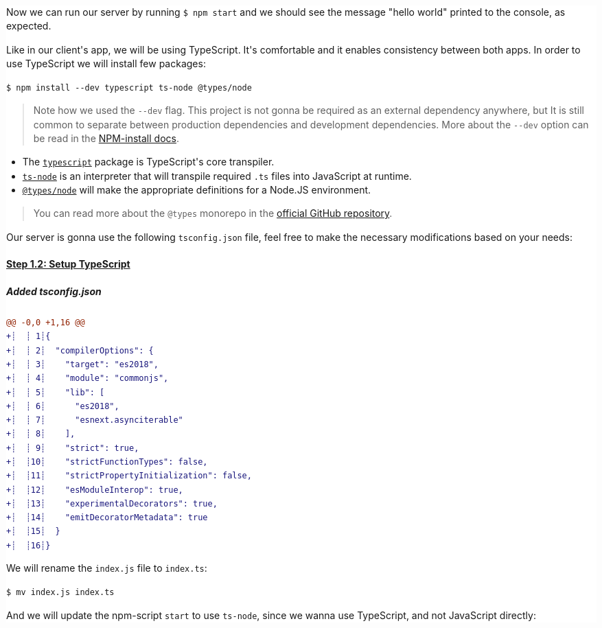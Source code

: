 Now we can run our server by running `$ npm start` and we should see the message "hello world" printed to the console, as expected.

Like in our client's app, we will be using TypeScript. It's comfortable and it enables consistency between both apps. In order to use TypeScript we will install few packages:

    $ npm install --dev typescript ts-node @types/node

> Note how we used the `--dev` flag. This project is not gonna be required as an external dependency anywhere, but It is still common to separate between production dependencies and development dependencies. More about the `--dev` option can be read in the [NPM-install docs](https://docs.npmjs.com/cli/install).

- The [`typescript`](https://www.npmjs.com/package/typescript) package is TypeScript's core transpiler.
- [`ts-node`](https://www.npmjs.com/package/ts-node) is an interpreter that will transpile required `.ts` files into JavaScript at runtime.
- [`@types/node`](https://www.npmjs.com/package/@types/node) will make the appropriate definitions for a Node.JS environment.

> You can read more about the `@types` monorepo in the [official GitHub repository](https://github.com/DefinitelyTyped/DefinitelyTyped).

Our server is gonna use the following `tsconfig.json` file, feel free to make the necessary modifications based on your needs:

[{]: <helper> (diffStep "1.2" files="tsconfig.json" module="server")

#### [Step 1.2: Setup TypeScript](https://github.com/Urigo/WhatsApp-Clone-Server/commit/eb61b6b)

##### Added tsconfig.json
```diff
@@ -0,0 +1,16 @@
+┊  ┊ 1┊{
+┊  ┊ 2┊  "compilerOptions": {
+┊  ┊ 3┊    "target": "es2018",
+┊  ┊ 4┊    "module": "commonjs",
+┊  ┊ 5┊    "lib": [
+┊  ┊ 6┊      "es2018",
+┊  ┊ 7┊      "esnext.asynciterable"
+┊  ┊ 8┊    ],
+┊  ┊ 9┊    "strict": true,
+┊  ┊10┊    "strictFunctionTypes": false,
+┊  ┊11┊    "strictPropertyInitialization": false,
+┊  ┊12┊    "esModuleInterop": true,
+┊  ┊13┊    "experimentalDecorators": true,
+┊  ┊14┊    "emitDecoratorMetadata": true
+┊  ┊15┊  }
+┊  ┊16┊}
```

[}]: #

We will rename the `index.js` file to `index.ts`:

    $ mv index.js index.ts

And we will update the npm-script `start` to use `ts-node`, since we wanna use TypeScript, and not JavaScript directly:


[//]: # (head-end)
[{]: <helper> (diffStep "1.1" files="index.js" module="server")
[{]: <helper> (diffStep "1.3" files="index.ts" module="server")
[{]: <helper> (diffStep "1.4" files="index.ts, db.ts" module="server")
[{]: <helper> (diffStep "1.4" files="index.ts" module="server")
[{]: <helper> (diffStep "3.1" module="client")
[{]: <helper> (diffStep "3.2" module="client")
[//]: # (foot-start)
[{]: <helper> (navStep)